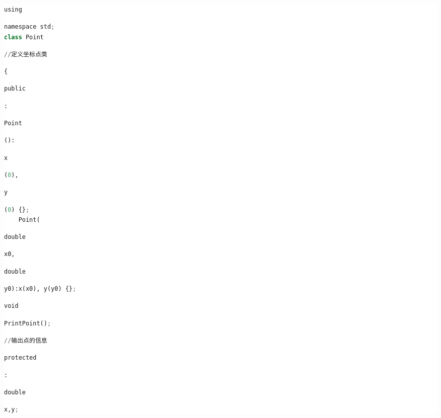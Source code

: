 ```python
```
```python
using
```
```python
namespace std;
class Point
```
```python
//定义坐标点类
```
```python
{
```
```python
public
```
```python
:
```
```python
Point
```
```python
():
```
```python
x
```
```python
(0),
```
```python
y
```
```python
(0) {};
    Point(
```
```python
double
```
```python
x0,
```
```python
double
```
```python
y0):x(x0), y(y0) {};
```
```python
void
```
```python
PrintPoint();
```
```python
//输出点的信息
```
```python
protected
```
```python
:
```
```python
double
```
```python
x,y;
```